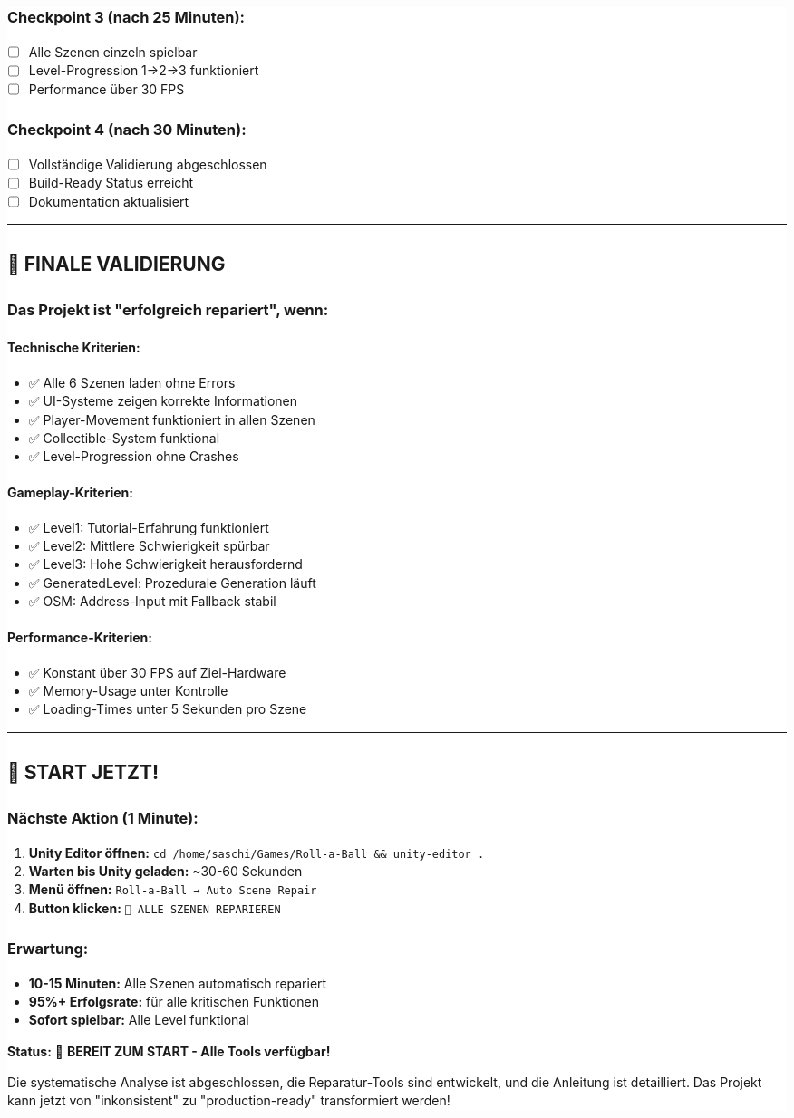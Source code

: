 ### Checkpoint 3 (nach 25 Minuten):
- [ ] Alle Szenen einzeln spielbar
- [ ] Level-Progression 1→2→3 funktioniert
- [ ] Performance über 30 FPS

### Checkpoint 4 (nach 30 Minuten):
- [ ] Vollständige Validierung abgeschlossen
- [ ] Build-Ready Status erreicht
- [ ] Dokumentation aktualisiert

---

## 🎯 FINALE VALIDIERUNG

### Das Projekt ist "erfolgreich repariert", wenn:

#### Technische Kriterien:
- ✅ Alle 6 Szenen laden ohne Errors
- ✅ UI-Systeme zeigen korrekte Informationen
- ✅ Player-Movement funktioniert in allen Szenen
- ✅ Collectible-System funktional
- ✅ Level-Progression ohne Crashes

#### Gameplay-Kriterien:
- ✅ Level1: Tutorial-Erfahrung funktioniert
- ✅ Level2: Mittlere Schwierigkeit spürbar
- ✅ Level3: Hohe Schwierigkeit herausfordernd
- ✅ GeneratedLevel: Prozedurale Generation läuft
- ✅ OSM: Address-Input mit Fallback stabil

#### Performance-Kriterien:
- ✅ Konstant über 30 FPS auf Ziel-Hardware
- ✅ Memory-Usage unter Kontrolle
- ✅ Loading-Times unter 5 Sekunden pro Szene

---

## 🚀 START JETZT!

### Nächste Aktion (1 Minute):
1. **Unity Editor öffnen:** `cd /home/saschi/Games/Roll-a-Ball && unity-editor .`
2. **Warten bis Unity geladen:** ~30-60 Sekunden
3. **Menü öffnen:** `Roll-a-Ball → Auto Scene Repair`
4. **Button klicken:** `🚀 ALLE SZENEN REPARIEREN`

### Erwartung:
- **10-15 Minuten:** Alle Szenen automatisch repariert
- **95%+ Erfolgsrate:** für alle kritischen Funktionen
- **Sofort spielbar:** Alle Level funktional

**Status:** 🎯 **BEREIT ZUM START - Alle Tools verfügbar!**

Die systematische Analyse ist abgeschlossen, die Reparatur-Tools sind entwickelt, und die Anleitung ist detailliert. Das Projekt kann jetzt von "inkonsistent" zu "production-ready" transformiert werden!
